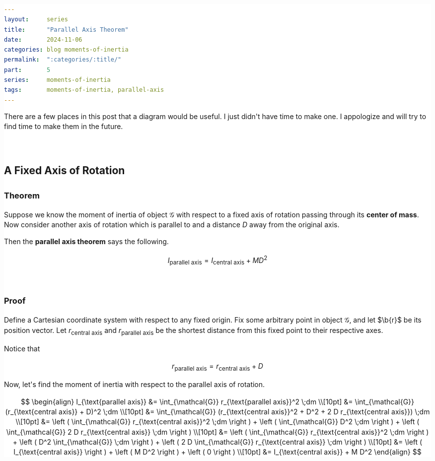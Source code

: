 ```yaml
---
layout:     series
title:      "Parallel Axis Theorem"
date:       2024-11-06
categories: blog moments-of-inertia
permalink:  ":categories/:title/"
part:       5
series:     moments-of-inertia
tags:       moments-of-inertia, parallel-axis
---
```


There are a few places in this post that a diagram would be useful. I just didn't have time to make one. I appologize and will try to find time to make them in the future.

<br/>

## A Fixed Axis of Rotation

### Theorem

Suppose we know the moment of inertia of object $\mathcal{G}$ with respect to a fixed axis of rotation passing through its **center of mass**. Now consider another axis of rotation which is parallel to and a distance $D$ away from the original axis. 



Then the **parallel axis theorem** says the following.

$$
I_{\text{parallel axis}} = I_{\text{central axis}} + MD^2
$$

<br>

### Proof

Define a Cartesian coordinate system with respect to any fixed origin. Fix some arbitrary point in object $\mathcal{G}$, and let $\b{r}$ be its position vector. Let $r_{\text{central axis}}$ and $r_{\text{parallel axis}}$ be the shortest distance from this fixed point to their respective axes.



Notice that 

$$
r_{\text{parallel axis}} = r_{\text{central axis}} + D
$$ 

Now, let's find the moment of inertia with respect to the parallel axis of rotation.

$$
\begin{align}
    I_{\text{parallel axis}} 
    &= \int_{\mathcal{G}} r_{\text{parallel axis}}^2 \;dm \\[10pt]
    &= \int_{\mathcal{G}} (r_{\text{central axis}} + D)^2 \;dm \\[10pt]
    &= \int_{\mathcal{G}} (r_{\text{central axis}}^2 + D^2 + 2 D r_{\text{central axis}}) \;dm \\[10pt]
    &= \left ( \int_{\mathcal{G}} r_{\text{central axis}}^2 \;dm \right ) + \left ( \int_{\mathcal{G}} D^2 \;dm \right ) + \left ( \int_{\mathcal{G}} 2 D r_{\text{central axis}} \;dm \right ) \\[10pt]
    &= \left ( \int_{\mathcal{G}} r_{\text{central axis}}^2 \;dm \right ) + \left ( D^2 \int_{\mathcal{G}} \;dm \right ) + \left (  2 D \int_{\mathcal{G}} r_{\text{central axis}} \;dm \right ) \\[10pt]
    &= \left ( I_{\text{central axis}} \right ) + \left ( M D^2 \right ) + \left ( 0 \right ) \\[10pt]
    &= I_{\text{central axis}} +  M D^2
\end{align}
$$
